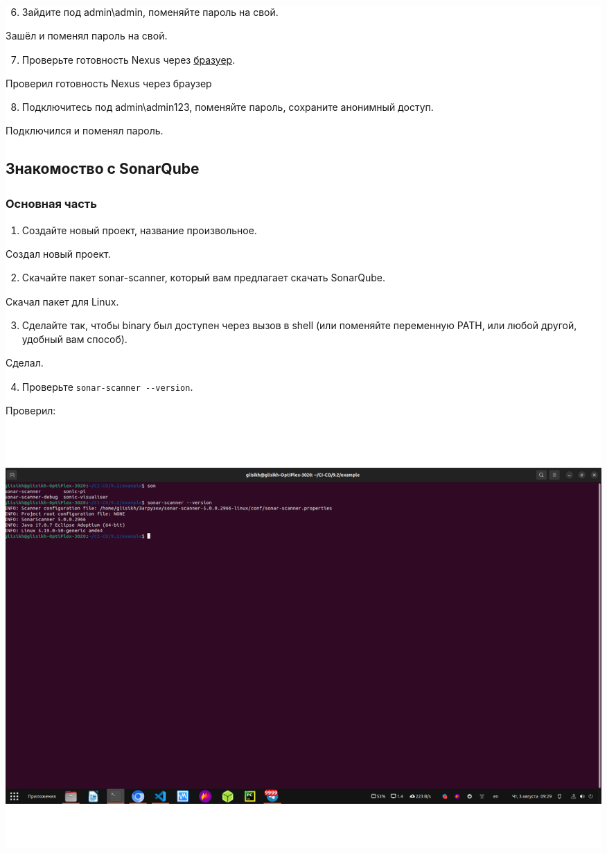 6. Зайдите под admin\admin, поменяйте пароль на свой.

Зашёл и поменял пароль на свой.

7.  Проверьте готовность Nexus через [бразуер](http://localhost:8081).

Проверил готовность Nexus через браузер

8. Подключитесь под admin\admin123, поменяйте пароль, сохраните анонимный доступ.

Подключился и поменял пароль.

## Знакомоство с SonarQube

### Основная часть

1. Создайте новый проект, название произвольное.

Создал новый проект.

2. Скачайте пакет sonar-scanner, который вам предлагает скачать SonarQube.

Скачал пакет для Linux.

3. Сделайте так, чтобы binary был доступен через вызов в shell (или поменяйте переменную PATH, или любой другой, удобный вам способ).

Сделал.

4. Проверьте `sonar-scanner --version`.

Проверил:

<p align="center">
  <img width="1200" height="600" src="./images/4.png">
</p>
